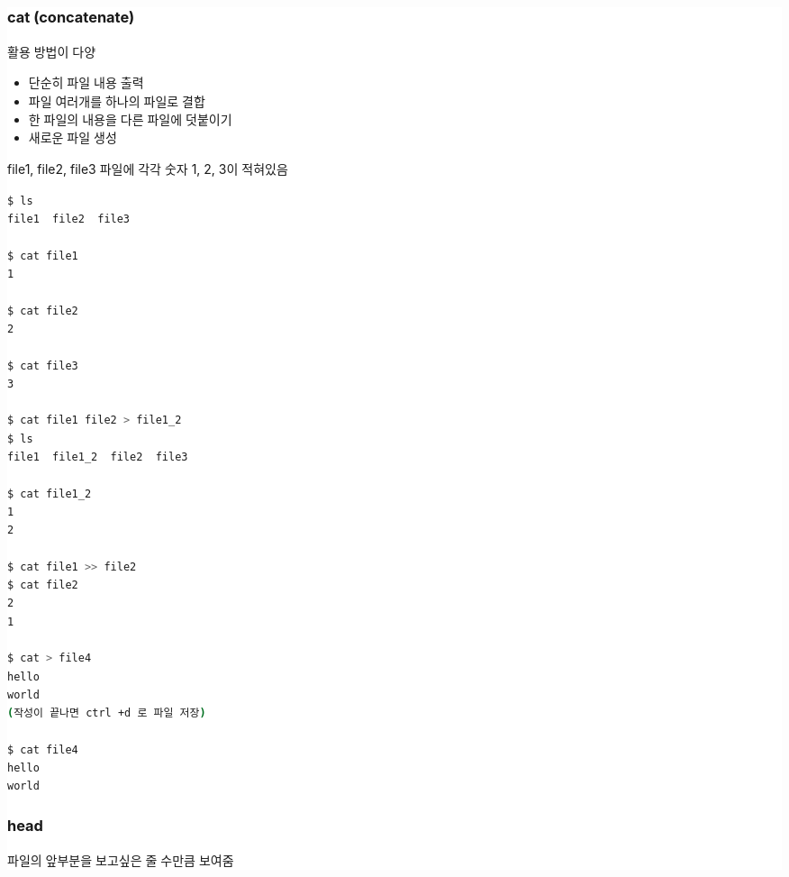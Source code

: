 

### cat (concatenate)

활용 방법이 다양

- 단순히 파일 내용 출력
- 파일 여러개를 하나의 파일로 결합
- 한 파일의 내용을 다른 파일에 덧붙이기
- 새로운 파일 생성

file1, file2, file3 파일에 각각 숫자 1, 2, 3이 적혀있음

```bash
$ ls
file1  file2  file3

$ cat file1
1

$ cat file2
2

$ cat file3
3

$ cat file1 file2 > file1_2
$ ls
file1  file1_2  file2  file3

$ cat file1_2
1
2

$ cat file1 >> file2
$ cat file2
2
1

$ cat > file4
hello
world
(작성이 끝나면 ctrl +d 로 파일 저장)

$ cat file4
hello
world
```



### head

파일의 앞부분을 보고싶은 줄 수만큼 보여줌
